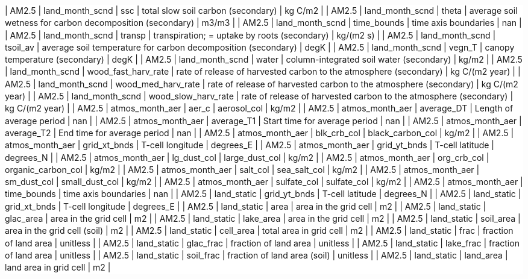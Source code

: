 | AM2.5   | land_month_scnd      | ssc                 | total slow soil carbon (secondary)                                        | kg C/m2                          |
| AM2.5   | land_month_scnd      | theta               | average soil wetness for carbon decomposition (secondary)                 | m3/m3                            |
| AM2.5   | land_month_scnd      | time_bounds         | time axis boundaries                                                      | nan                              |
| AM2.5   | land_month_scnd      | transp              | transpiration; = uptake by roots (secondary)                              | kg/(m2 s)                        |
| AM2.5   | land_month_scnd      | tsoil_av            | average soil temperature for carbon decomposition (secondary)             | degK                             |
| AM2.5   | land_month_scnd      | vegn_T              | canopy temperature (secondary)                                            | degK                             |
| AM2.5   | land_month_scnd      | water               | column-integrated soil water (secondary)                                  | kg/m2                            |
| AM2.5   | land_month_scnd      | wood_fast_harv_rate | rate of release of harvested carbon to the atmosphere (secondary)         | kg C/(m2 year)                   |
| AM2.5   | land_month_scnd      | wood_med_harv_rate  | rate of release of harvested carbon to the atmosphere (secondary)         | kg C/(m2 year)                   |
| AM2.5   | land_month_scnd      | wood_slow_harv_rate | rate of release of harvested carbon to the atmosphere (secondary)         | kg C/(m2 year)                   |
| AM2.5   | atmos_month_aer      | aer_c               | aerosol_col                                                               | kg/m2                            |
| AM2.5   | atmos_month_aer      | average_DT          | Length of average period                                                  | nan                              |
| AM2.5   | atmos_month_aer      | average_T1          | Start time for average period                                             | nan                              |
| AM2.5   | atmos_month_aer      | average_T2          | End time for average period                                               | nan                              |
| AM2.5   | atmos_month_aer      | blk_crb_col         | black_carbon_col                                                          | kg/m2                            |
| AM2.5   | atmos_month_aer      | grid_xt_bnds        | T-cell longitude                                                          | degrees_E                        |
| AM2.5   | atmos_month_aer      | grid_yt_bnds        | T-cell latitude                                                           | degrees_N                        |
| AM2.5   | atmos_month_aer      | lg_dust_col         | large_dust_col                                                            | kg/m2                            |
| AM2.5   | atmos_month_aer      | org_crb_col         | organic_carbon_col                                                        | kg/m2                            |
| AM2.5   | atmos_month_aer      | salt_col            | sea_salt_col                                                              | kg/m2                            |
| AM2.5   | atmos_month_aer      | sm_dust_col         | small_dust_col                                                            | kg/m2                            |
| AM2.5   | atmos_month_aer      | sulfate_col         | sulfate_col                                                               | kg/m2                            |
| AM2.5   | atmos_month_aer      | time_bounds         | time axis boundaries                                                      | nan                              |
| AM2.5   | land_static          | grid_yt_bnds        | T-cell latitude                                                           | degrees_N                        |
| AM2.5   | land_static          | grid_xt_bnds        | T-cell longitude                                                          | degrees_E                        |
| AM2.5   | land_static          | area                | area in the grid cell                                                     | m2                               |
| AM2.5   | land_static          | glac_area           | area in the grid cell                                                     | m2                               |
| AM2.5   | land_static          | lake_area           | area in the grid cell                                                     | m2                               |
| AM2.5   | land_static          | soil_area           | area in the grid cell (soil)                                              | m2                               |
| AM2.5   | land_static          | cell_area           | total area in grid cell                                                   | m2                               |
| AM2.5   | land_static          | frac                | fraction of land area                                                     | unitless                         |
| AM2.5   | land_static          | glac_frac           | fraction of land area                                                     | unitless                         |
| AM2.5   | land_static          | lake_frac           | fraction of land area                                                     | unitless                         |
| AM2.5   | land_static          | soil_frac           | fraction of land area (soil)                                              | unitless                         |
| AM2.5   | land_static          | land_area           | land area in grid cell                                                    | m2                               |
